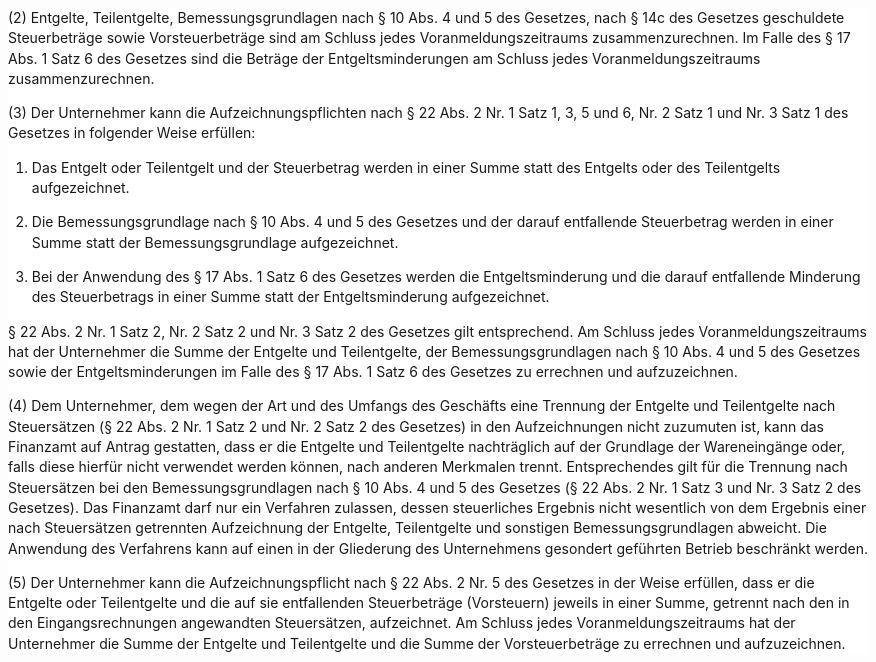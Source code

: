 (2) Entgelte, Teilentgelte, Bemessungsgrundlagen nach § 10 Abs. 4 und
5 des Gesetzes, nach § 14c des Gesetzes geschuldete Steuerbeträge
sowie Vorsteuerbeträge sind am Schluss jedes Voranmeldungszeitraums
zusammenzurechnen. Im Falle des § 17 Abs. 1 Satz 6 des Gesetzes sind
die Beträge der Entgeltsminderungen am Schluss jedes
Voranmeldungszeitraums zusammenzurechnen.

(3) Der Unternehmer kann die Aufzeichnungspflichten nach § 22 Abs. 2
Nr. 1 Satz 1, 3, 5 und 6, Nr. 2 Satz 1 und Nr. 3 Satz 1 des Gesetzes
in folgender Weise erfüllen:

1.  Das Entgelt oder Teilentgelt und der Steuerbetrag werden in einer
    Summe statt des Entgelts oder des Teilentgelts aufgezeichnet.


2.  Die Bemessungsgrundlage nach § 10 Abs. 4 und 5 des Gesetzes und der
    darauf entfallende Steuerbetrag werden in einer Summe statt der
    Bemessungsgrundlage aufgezeichnet.


3.  Bei der Anwendung des § 17 Abs. 1 Satz 6 des Gesetzes werden die
    Entgeltsminderung und die darauf entfallende Minderung des
    Steuerbetrags in einer Summe statt der Entgeltsminderung
    aufgezeichnet.



§ 22 Abs. 2 Nr. 1 Satz 2, Nr. 2 Satz 2 und Nr. 3 Satz 2 des Gesetzes
gilt entsprechend. Am Schluss jedes Voranmeldungszeitraums hat der
Unternehmer die Summe der Entgelte und Teilentgelte, der
Bemessungsgrundlagen nach § 10 Abs. 4 und 5 des Gesetzes sowie der
Entgeltsminderungen im Falle des § 17 Abs. 1 Satz 6 des Gesetzes zu
errechnen und aufzuzeichnen.

(4) Dem Unternehmer, dem wegen der Art und des Umfangs des Geschäfts
eine Trennung der Entgelte und Teilentgelte nach Steuersätzen (§ 22
Abs. 2 Nr. 1 Satz 2 und Nr. 2 Satz 2 des Gesetzes) in den
Aufzeichnungen nicht zuzumuten ist, kann das Finanzamt auf Antrag
gestatten, dass er die Entgelte und Teilentgelte nachträglich auf der
Grundlage der Wareneingänge oder, falls diese hierfür nicht verwendet
werden können, nach anderen Merkmalen trennt. Entsprechendes gilt für
die Trennung nach Steuersätzen bei den Bemessungsgrundlagen nach § 10
Abs. 4 und 5 des Gesetzes (§ 22 Abs. 2 Nr. 1 Satz 3 und Nr. 3 Satz 2
des Gesetzes). Das Finanzamt darf nur ein Verfahren zulassen, dessen
steuerliches Ergebnis nicht wesentlich von dem Ergebnis einer nach
Steuersätzen getrennten Aufzeichnung der Entgelte, Teilentgelte und
sonstigen Bemessungsgrundlagen abweicht. Die Anwendung des Verfahrens
kann auf einen in der Gliederung des Unternehmens gesondert geführten
Betrieb beschränkt werden.

(5) Der Unternehmer kann die Aufzeichnungspflicht nach § 22 Abs. 2 Nr.
5 des Gesetzes in der Weise erfüllen, dass er die Entgelte oder
Teilentgelte und die auf sie entfallenden Steuerbeträge (Vorsteuern)
jeweils in einer Summe, getrennt nach den in den Eingangsrechnungen
angewandten Steuersätzen, aufzeichnet. Am Schluss jedes
Voranmeldungszeitraums hat der Unternehmer die Summe der Entgelte und
Teilentgelte und die Summe der Vorsteuerbeträge zu errechnen und
aufzuzeichnen.
